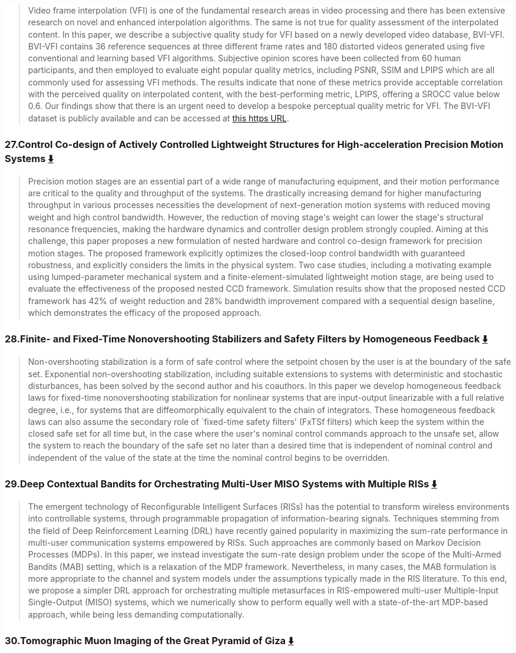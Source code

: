 >  Video frame interpolation (VFI) is one of the fundamental research areas in video processing and there has been extensive research on novel and enhanced interpolation algorithms. The same is not true for quality assessment of the interpolated content. In this paper, we describe a subjective quality study for VFI based on a newly developed video database, BVI-VFI. BVI-VFI contains 36 reference sequences at three different frame rates and 180 distorted videos generated using five conventional and learning based VFI algorithms. Subjective opinion scores have been collected from 60 human participants, and then employed to evaluate eight popular quality metrics, including PSNR, SSIM and LPIPS which are all commonly used for assessing VFI methods. The results indicate that none of these metrics provide acceptable correlation with the perceived quality on interpolated content, with the best-performing metric, LPIPS, offering a SROCC value below 0.6. Our findings show that there is an urgent need to develop a bespoke perceptual quality metric for VFI. The BVI-VFI dataset is publicly available and can be accessed at <a class="link-external link-https" href="https://danielism97.github.io/BVI-VFI/" rel="external noopener nofollow">this https URL</a>.      
### 27.Control Co-design of Actively Controlled Lightweight Structures for High-acceleration Precision Motion Systems  [ :arrow_down: ](https://arxiv.org/pdf/2202.07722.pdf)
>  Precision motion stages are an essential part of a wide range of manufacturing equipment, and their motion performance are critical to the quality and throughput of the systems. The drastically increasing demand for higher manufacturing throughput in various processes necessities the development of next-generation motion systems with reduced moving weight and high control bandwidth. However, the reduction of moving stage's weight can lower the stage's structural resonance frequencies, making the hardware dynamics and controller design problem strongly coupled. Aiming at this challenge, this paper proposes a new formulation of nested hardware and control co-design framework for precision motion stages. The proposed framework explicitly optimizes the closed-loop control bandwidth with guaranteed robustness, and explicitly considers the limits in the physical system. Two case studies, including a motivating example using lumped-parameter mechanical system and a finite-element-simulated lightweight motion stage, are being used to evaluate the effectiveness of the proposed nested CCD framework. Simulation results show that the proposed nested CCD framework has 42\% of weight reduction and 28\% bandwidth improvement compared with a sequential design baseline, which demonstrates the efficacy of the proposed approach.      
### 28.Finite- and Fixed-Time Nonovershooting Stabilizers and Safety Filters by Homogeneous Feedback  [ :arrow_down: ](https://arxiv.org/pdf/2202.07717.pdf)
>  Non-overshooting stabilization is a form of safe control where the setpoint chosen by the user is at the boundary of the safe set. Exponential non-overshooting stabilization, including suitable extensions to systems with deterministic and stochastic disturbances, has been solved by the second author and his coauthors. In this paper we develop homogeneous feedback laws for fixed-time nonovershooting stabilization for nonlinear systems that are input-output linearizable with a full relative degree, i.e., for systems that are diffeomorphically equivalent to the chain of integrators. These homogeneous feedback laws can also assume the secondary role of `fixed-time safety filters' (FxTSf filters) which keep the system within the closed safe set for all time but, in the case where the user's nominal control commands approach to the unsafe set, allow the system to reach the boundary of the safe set no later than a desired time that is independent of nominal control and independent of the value of the state at the time the nominal control begins to be overridden.      
### 29.Deep Contextual Bandits for Orchestrating Multi-User MISO Systems with Multiple RISs  [ :arrow_down: ](https://arxiv.org/pdf/2202.08194.pdf)
>  The emergent technology of Reconfigurable Intelligent Surfaces (RISs) has the potential to transform wireless environments into controllable systems, through programmable propagation of information-bearing signals. Techniques stemming from the field of Deep Reinforcement Learning (DRL) have recently gained popularity in maximizing the sum-rate performance in multi-user communication systems empowered by RISs. Such approaches are commonly based on Markov Decision Processes (MDPs). In this paper, we instead investigate the sum-rate design problem under the scope of the Multi-Armed Bandits (MAB) setting, which is a relaxation of the MDP framework. Nevertheless, in many cases, the MAB formulation is more appropriate to the channel and system models under the assumptions typically made in the RIS literature. To this end, we propose a simpler DRL approach for orchestrating multiple metasurfaces in RIS-empowered multi-user Multiple-Input Single-Output (MISO) systems, which we numerically show to perform equally well with a state-of-the-art MDP-based approach, while being less demanding computationally.      
### 30.Tomographic Muon Imaging of the Great Pyramid of Giza  [ :arrow_down: ](https://arxiv.org/pdf/2202.08184.pdf)